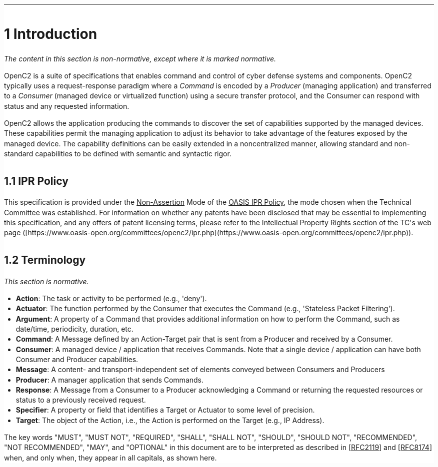 -------

# 1 Introduction

_The content in this section is non-normative, except where it is marked normative._

OpenC2 is a suite of specifications that enables command and control of cyber defense systems and components. OpenC2 typically uses a request-response paradigm where a _Command_ is encoded by a _Producer_ (managing application) and transferred to a _Consumer_ (managed device or virtualized function) using a secure transfer protocol, and the Consumer can respond with status and any requested information.

OpenC2 allows the application producing the commands to discover the set of capabilities supported by the managed devices. These capabilities permit the managing application to adjust its behavior to take advantage of the features exposed by the managed device. The capability definitions can be easily extended in a noncentralized manner, allowing standard and non-standard capabilities to be defined with semantic and syntactic rigor.

## 1.1 IPR Policy
This specification is provided under the [Non-Assertion](https://www.oasis-open.org/policies-guidelines/ipr#Non-Assertion-Mode) Mode of the [OASIS IPR Policy](https://www.oasis-open.org/policies-guidelines/ipr), the mode chosen when the Technical Committee was established. For information on whether any patents have been disclosed that may be essential to implementing this specification, and any offers of patent licensing terms, please refer to the Intellectual Property Rights section of the TC's web page ([https://www.oasis-open.org/committees/openc2/ipr.php](https://www.oasis-open.org/committees/openc2/ipr.php)).

## 1.2 Terminology

_This section is normative._

* **Action**: The task or activity to be performed (e.g., 'deny').
* **Actuator**: The function performed by the Consumer that executes the Command (e.g., 'Stateless Packet Filtering').
* **Argument**: A property of a Command that provides additional information on how to perform the Command, such as date/time, periodicity, duration, etc.
* **Command**: A Message defined by an Action-Target pair that is sent from a Producer and received by a Consumer.
* **Consumer**: A managed device / application that receives Commands. Note that a single device / application can have both Consumer and Producer capabilities.
* **Message**: A content- and transport-independent set of elements conveyed between Consumers and Producers
* **Producer**: A manager application that sends Commands.
* **Response**: A Message from a Consumer to a Producer acknowledging a Command or returning the requested resources or status to a previously received request.
* **Specifier**: A property or field that identifies a Target or Actuator to some level of precision.
* **Target**: The object of the Action, i.e., the Action is performed on the Target (e.g., IP Address).

The key words "MUST", "MUST NOT", "REQUIRED", "SHALL", "SHALL NOT", "SHOULD", "SHOULD NOT", "RECOMMENDED", "NOT RECOMMENDED", "MAY", and "OPTIONAL" in this document are to be interpreted as described in [[RFC2119](#rfc2119)] and [[RFC8174](#rfc8174)] when, and only when, they appear in all capitals, as shown here.
